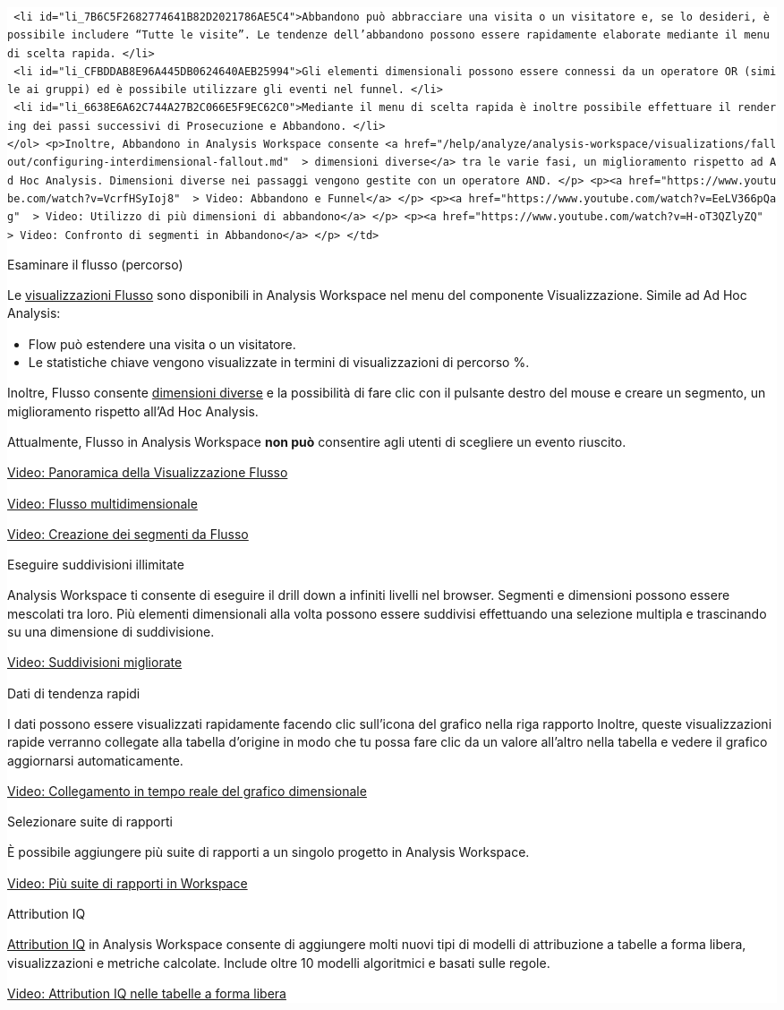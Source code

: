      <li id="li_7B6C5F2682774641B82D2021786AE5C4">Abbandono può abbracciare una visita o un visitatore e, se lo desideri, è possibile includere “Tutte le visite”. Le tendenze dell’abbandono possono essere rapidamente elaborate mediante il menu di scelta rapida. </li> 
     <li id="li_CFBDDAB8E96A445DB0624640AEB25994">Gli elementi dimensionali possono essere connessi da un operatore OR (simile ai gruppi) ed è possibile utilizzare gli eventi nel funnel. </li> 
     <li id="li_6638E6A62C744A27B2C066E5F9EC62C0">Mediante il menu di scelta rapida è inoltre possibile effettuare il rendering dei passi successivi di Prosecuzione e Abbandono. </li> 
    </ol> <p>Inoltre, Abbandono in Analysis Workspace consente <a href="/help/analyze/analysis-workspace/visualizations/fallout/configuring-interdimensional-fallout.md"  > dimensioni diverse</a> tra le varie fasi, un miglioramento rispetto ad Ad Hoc Analysis. Dimensioni diverse nei passaggi vengono gestite con un operatore AND. </p> <p><a href="https://www.youtube.com/watch?v=VcrfHSyIoj8"  > Video: Abbandono e Funnel</a> </p> <p><a href="https://www.youtube.com/watch?v=EeLV366pQag"  > Video: Utilizzo di più dimensioni di abbandono</a> </p> <p><a href="https://www.youtube.com/watch?v=H-oT3QZlyZQ"  > Video: Confronto di segmenti in Abbandono</a> </p> </td> 
  </tr> 
  <tr> 
   <td colname="col1"> <p>Esaminare il flusso (percorso) </p> </td> 
   <td colname="col2"> <p>Le <a href="/help/analyze/analysis-workspace/visualizations/c-flow/flow.md"  >visualizzazioni Flusso</a> sono disponibili in Analysis Workspace nel menu del componente Visualizzazione. Simile ad Ad Hoc Analysis: </p> 
    <ul id="ul_42D259310823496499F7D1474E1639AF"> 
     <li id="li_5DE6980EF66A49E58B8946A0422BC02C">Flow può estendere una visita o un visitatore. </li> 
     <li id="li_70A692266D32416BA3D70C1F8999F837">Le statistiche chiave vengono visualizzate in termini di visualizzazioni di percorso %. </li> 
    </ul> <p>Inoltre, Flusso consente <a href="/help/analyze/analysis-workspace/visualizations/c-flow/multi-dimensional-flow.md"  > dimensioni diverse</a> e la possibilità di fare clic con il pulsante destro del mouse e creare un segmento, un miglioramento rispetto all’Ad Hoc Analysis. </p> <p>Attualmente, Flusso in Analysis Workspace <b>non può</b> consentire agli utenti di scegliere un evento riuscito. </li> 
    </ul> <p><a href="https://www.youtube.com/watch?v=3R1HTM7y_RM"  > Video: Panoramica della Visualizzazione Flusso</a> </p> <p><a href="https://www.youtube.com/watch?v=m1Wa6inC1rQ"  > Video: Flusso multidimensionale</a> </p> <p><a href="https://www.youtube.com/watch?v=XrJoNQy6RaQ"  > Video: Creazione dei segmenti da Flusso</a> </p> </td> 
  </tr> 
  <tr> 
   <td colname="col1"> <p>Eseguire suddivisioni illimitate </p> </td> 
   <td colname="col2"> <p>Analysis Workspace ti consente di eseguire il drill down a infiniti livelli nel browser. Segmenti e dimensioni possono essere mescolati tra loro. Più elementi dimensionali alla volta possono essere suddivisi effettuando una selezione multipla e trascinando su una dimensione di suddivisione. </p> <p><a href="https://www.youtube.com/watch?v=3mQ2HN7-lIc"  > Video: Suddivisioni migliorate</a> </p> </td> 
  </tr> 
  <tr> 
   <td colname="col1"> <p>Dati di tendenza rapidi </p> </td> 
   <td colname="col2"> <p>I dati possono essere visualizzati rapidamente facendo clic sull’icona del grafico nella riga rapporto Inoltre, queste visualizzazioni rapide verranno collegate alla tabella d’origine in modo che tu possa fare clic da un valore all’altro nella tabella e vedere il grafico aggiornarsi automaticamente. </p> <p><a href="https://www.youtube.com/watch?v=kzlPjsBVYFQ"  > Video: Collegamento in tempo reale del grafico dimensionale</a> </p> </td> 
  </tr> 
  <tr> 
   <td colname="col1"> <p>Selezionare suite di rapporti </p> </td> 
   <td colname="col2"> <p>È possibile aggiungere più suite di rapporti a un singolo progetto in Analysis Workspace.  </p> <p><a href="https://www.youtube.com/watch?v=kRPTBDNLJKk"  > Video: Più suite di rapporti in Workspace</a> </p></td> 
  </tr> 
  <tr> 
   <td colname="col1"> <p>Attribution IQ </p> </td> 
   <td colname="col2"> <p><a href="/help/analyze/analysis-workspace/attribution/overview.md"  > Attribution IQ</a> in Analysis Workspace consente di aggiungere molti nuovi tipi di modelli di attribuzione a tabelle a forma libera, visualizzazioni e metriche calcolate. Include oltre 10 modelli algoritmici e basati sulle regole. </p>  <p><a href="https://www.youtube.com/watch?v=aYbGcQvAN1E"  > Video: Attribution IQ nelle tabelle a forma libera</a> </p> </td> 
  </tr>  
